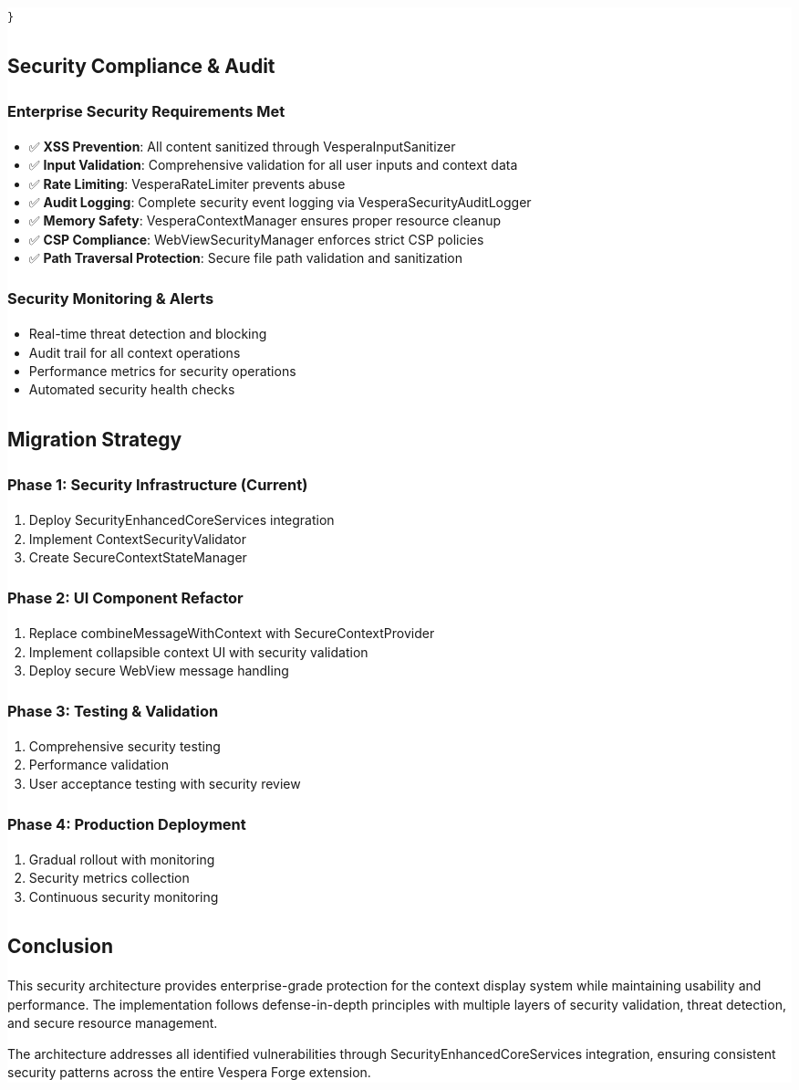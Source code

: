 ```typescript
}
```

## Security Compliance & Audit

### Enterprise Security Requirements Met
- ✅ **XSS Prevention**: All content sanitized through VesperaInputSanitizer
- ✅ **Input Validation**: Comprehensive validation for all user inputs and context data
- ✅ **Rate Limiting**: VesperaRateLimiter prevents abuse
- ✅ **Audit Logging**: Complete security event logging via VesperaSecurityAuditLogger
- ✅ **Memory Safety**: VesperaContextManager ensures proper resource cleanup
- ✅ **CSP Compliance**: WebViewSecurityManager enforces strict CSP policies
- ✅ **Path Traversal Protection**: Secure file path validation and sanitization

### Security Monitoring & Alerts
- Real-time threat detection and blocking
- Audit trail for all context operations
- Performance metrics for security operations
- Automated security health checks

## Migration Strategy

### Phase 1: Security Infrastructure (Current)
1. Deploy SecurityEnhancedCoreServices integration
2. Implement ContextSecurityValidator
3. Create SecureContextStateManager

### Phase 2: UI Component Refactor
1. Replace combineMessageWithContext with SecureContextProvider
2. Implement collapsible context UI with security validation
3. Deploy secure WebView message handling

### Phase 3: Testing & Validation
1. Comprehensive security testing
2. Performance validation
3. User acceptance testing with security review

### Phase 4: Production Deployment
1. Gradual rollout with monitoring
2. Security metrics collection
3. Continuous security monitoring

## Conclusion

This security architecture provides enterprise-grade protection for the context display system while maintaining usability and performance. The implementation follows defense-in-depth principles with multiple layers of security validation, threat detection, and secure resource management.

The architecture addresses all identified vulnerabilities through SecurityEnhancedCoreServices integration, ensuring consistent security patterns across the entire Vespera Forge extension.